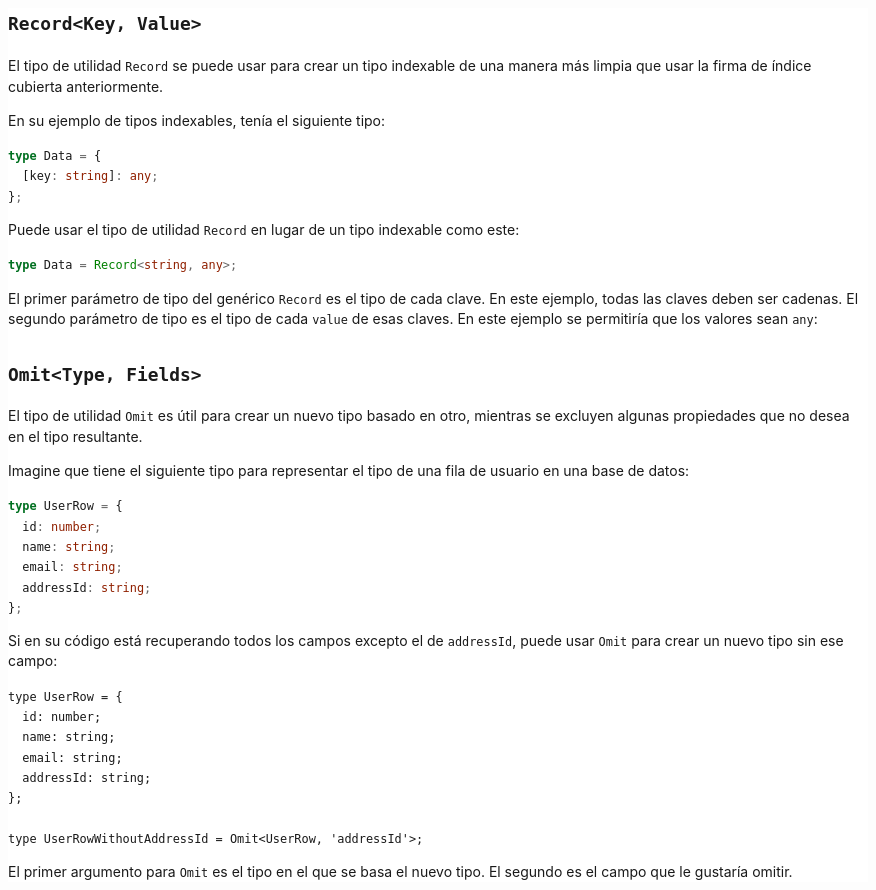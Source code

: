 ## `Record<Key, Value>`

El tipo de utilidad `Record` se puede usar para crear un tipo indexable de una manera más limpia que usar la firma de índice cubierta anteriormente.

En su ejemplo de tipos indexables, tenía el siguiente tipo:

```ts
type Data = {
  [key: string]: any;
};
```

Puede usar el tipo de utilidad `Record` en lugar de un tipo indexable como este:

```ts
type Data = Record<string, any>;
```

El primer parámetro de tipo del genérico `Record` es el tipo de cada clave. En este ejemplo, todas las claves deben ser cadenas. El segundo parámetro de tipo es el tipo de cada `value` de esas claves. En este ejemplo se permitiría que los valores sean `any`:

## `Omit<Type, Fields>`

El tipo de utilidad `Omit` es útil para crear un nuevo tipo basado en otro, mientras se excluyen algunas propiedades que no desea en el tipo resultante.

Imagine que tiene el siguiente tipo para representar el tipo de una fila de usuario en una base de datos:

```ts
type UserRow = {
  id: number;
  name: string;
  email: string;
  addressId: string;
};
```

Si en su código está recuperando todos los campos excepto el de `addressId`, puede usar `Omit` para crear un nuevo tipo sin ese campo:


```ts{8}
type UserRow = {
  id: number;
  name: string;
  email: string;
  addressId: string;
};

type UserRowWithoutAddressId = Omit<UserRow, 'addressId'>;
```

El primer argumento para `Omit` es el tipo en el que se basa el nuevo tipo. El segundo es el campo que le gustaría omitir.
